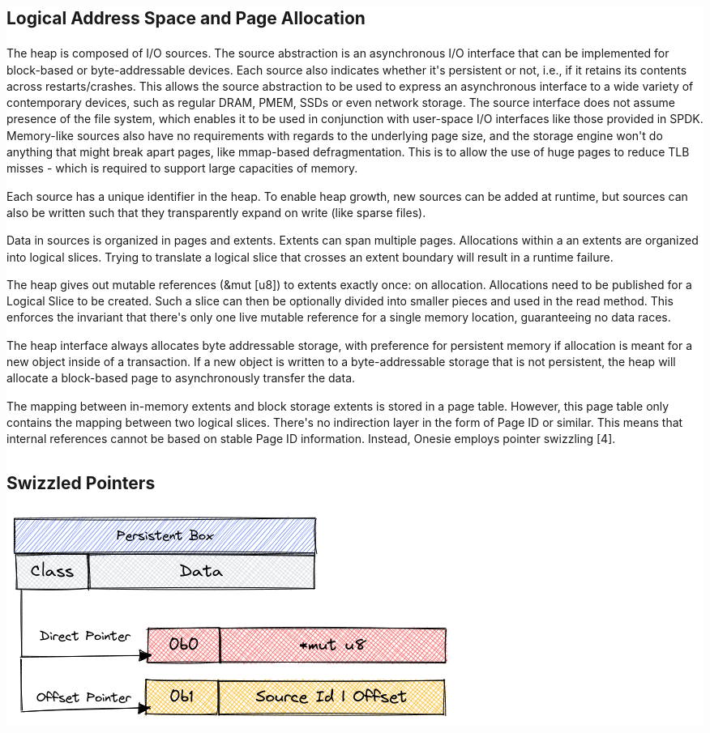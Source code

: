 ## Logical Address Space and Page Allocation

The heap is composed of I/O sources. The source abstraction is an asynchronous
I/O interface that can be implemented for block-based or byte-addressable devices.
Each source also indicates whether it's persistent or not, i.e., if it retains its
contents across restarts/crashes. This allows the source abstraction to be used
to express an asynchronous interface to a wide variety of contemporary devices,
such as regular DRAM, PMEM, SSDs or even network storage. The source interface
does not assume presence of the file system, which enables it to be used in
conjunction with user-space I/O interfaces like those provided in SPDK.
Memory-like sources also have no requirements with regards to the underlying
page size, and the storage engine won't do anything that might break apart pages,
like mmap-based defragmentation. This is to allow the use of huge pages to
reduce TLB misses - which is required to support large capacities of memory.

Each source has a unique identifier in the heap. To enable heap growth, new sources
can be added at runtime, but sources can also be written such that they transparently
expand on write (like sparse files).

Data in sources is organized in pages and extents. Extents can span multiple pages.
Allocations within a an extents are organized into logical slices. Trying to
translate a logical slice that crosses an extent boundary will result in a runtime failure.

The heap gives out mutable references (&mut [u8]) to extents exactly once:
on allocation. Allocations need to be published for a Logical Slice to be created.
Such a slice can then be optionally divided into smaller pieces and used in
the read method. This enforces the invariant that there's only one live mutable
reference for a single memory location, guaranteeing no data races.

The heap interface always allocates byte addressable storage, with preference
for persistent memory if allocation is meant for a new object inside of a transaction.
If a new object is written to a byte-addressable storage that is not persistent,
the heap will allocate a block-based page to asynchronously transfer the data.

The mapping between in-memory extents and block storage extents is stored in
a page table. However, this page table only contains the mapping between
two logical slices. There's no indirection layer in the form of Page ID or similar.
This means that internal references cannot be based on stable Page ID information.
Instead, Onesie employs pointer swizzling [4].

## Swizzled Pointers

![box](images/onesie-box.png)

